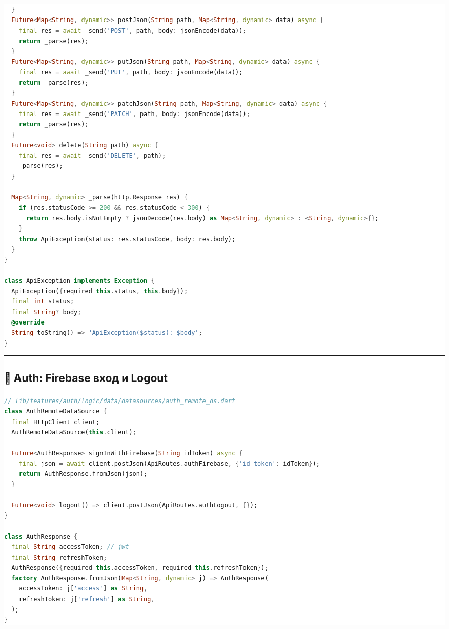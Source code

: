 ```dart
  }
  Future<Map<String, dynamic>> postJson(String path, Map<String, dynamic> data) async {
    final res = await _send('POST', path, body: jsonEncode(data));
    return _parse(res);
  }
  Future<Map<String, dynamic>> putJson(String path, Map<String, dynamic> data) async {
    final res = await _send('PUT', path, body: jsonEncode(data));
    return _parse(res);
  }
  Future<Map<String, dynamic>> patchJson(String path, Map<String, dynamic> data) async {
    final res = await _send('PATCH', path, body: jsonEncode(data));
    return _parse(res);
  }
  Future<void> delete(String path) async {
    final res = await _send('DELETE', path);
    _parse(res);
  }

  Map<String, dynamic> _parse(http.Response res) {
    if (res.statusCode >= 200 && res.statusCode < 300) {
      return res.body.isNotEmpty ? jsonDecode(res.body) as Map<String, dynamic> : <String, dynamic>{};
    }
    throw ApiException(status: res.statusCode, body: res.body);
  }
}

class ApiException implements Exception {
  ApiException({required this.status, this.body});
  final int status;
  final String? body;
  @override
  String toString() => 'ApiException($status): $body';
}
```

---

## 🔐 Auth: Firebase вход и Logout

```dart
// lib/features/auth/logic/data/datasources/auth_remote_ds.dart
class AuthRemoteDataSource {
  final HttpClient client;
  AuthRemoteDataSource(this.client);

  Future<AuthResponse> signInWithFirebase(String idToken) async {
    final json = await client.postJson(ApiRoutes.authFirebase, {'id_token': idToken});
    return AuthResponse.fromJson(json);
  }

  Future<void> logout() => client.postJson(ApiRoutes.authLogout, {});
}

class AuthResponse {
  final String accessToken; // jwt
  final String refreshToken;
  AuthResponse({required this.accessToken, required this.refreshToken});
  factory AuthResponse.fromJson(Map<String, dynamic> j) => AuthResponse(
    accessToken: j['access'] as String,
    refreshToken: j['refresh'] as String,
  );
}
```